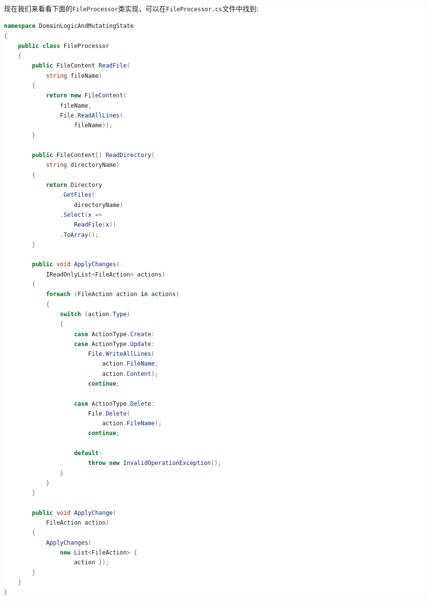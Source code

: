 现在我们来看看下面的`FileProcessor`类实现，可以在`FileProcessor.cs`文件中找到:

```cs
namespace DomainLogicAndMutatingState 
{ 
    public class FileProcessor 
    { 
        public FileContent ReadFile( 
            string fileName) 
        { 
            return new FileContent( 
                fileName,  
                File.ReadAllLines( 
                    fileName)); 
        } 

        public FileContent[] ReadDirectory( 
            string directoryName) 
        { 
            return Directory 
                .GetFiles( 
                    directoryName) 
                .Select(x =>  
                    ReadFile(x)) 
                .ToArray(); 
        } 

        public void ApplyChanges( 
            IReadOnlyList<FileAction> actions) 
        { 
            foreach (FileAction action in actions) 
            { 
                switch (action.Type) 
                { 
                    case ActionType.Create: 
                    case ActionType.Update: 
                        File.WriteAllLines( 
                            action.FileName,  
                            action.Content); 
                        continue; 

                    case ActionType.Delete: 
                        File.Delete( 
                            action.FileName); 
                        continue; 

                    default: 
                        throw new InvalidOperationException(); 
                } 
            } 
        } 

        public void ApplyChange( 
            FileAction action) 
        { 
            ApplyChanges( 
                new List<FileAction> { 
                    action }); 
        } 
    } 
} 

```
